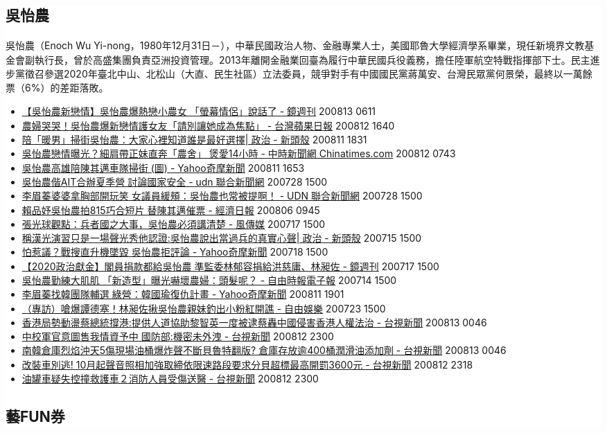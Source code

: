 ## 吳怡農

吳怡農（Enoch Wu Yi-nong，1980年12月31日－），中華民國政治人物、金融專業人士，美國耶魯大學經濟學系畢業，現任新境界文教基金會副執行長，曾於高盛集團負責亞洲投資管理。2013年離開金融業回臺為履行中華民國兵役義務，擔任陸軍航空特戰指揮部下士。民主進步黨徵召參選2020年臺北中山、北松山（大直、民生社區）立法委員，競爭對手有中國國民黨蔣萬安、台灣民眾黨何景榮，最終以一萬餘票（6%）的差距落敗。
- [【吳怡農新戀情】吳怡農爆熱戀小農女 「螢幕情侶」說話了 - 鏡週刊](https://www.mirrormedia.mg/story/20200812edi008/ "【吳怡農新戀情】吳怡農爆熱戀小農女 「螢幕情侶」說話了 - 鏡週刊") 200813 0611
- [農婦哭哭！吳怡農爆新戀情護女友「請別讓她成為焦點」 - 台灣蘋果日報](https://tw.appledaily.com/politics/20200812/D2T34KB332YLCAXUSI4JDRXEV4/ "農婦哭哭！吳怡農爆新戀情護女友「請別讓她成為焦點」 - 台灣蘋果日報") 200812 1640
- [陪「暖男」掃街吳怡農：大家心裡知道誰是最好選擇| 政治 - 新頭殼](https://newtalk.tw/news/view/2020-08-11/449369 "陪「暖男」掃街吳怡農：大家心裡知道誰是最好選擇| 政治 - 新頭殼") 200811 1831
- [吳怡農戀情曝光？細肩帶正妹直奔「農舍」 煲愛14小時 - 中時新聞網 Chinatimes.com](https://www.chinatimes.com/realtimenews/20200812001050-260407 "吳怡農戀情曝光？細肩帶正妹直奔「農舍」 煲愛14小時 - 中時新聞網 Chinatimes.com") 200812 0743
- [吳怡農高雄陪陳其邁車隊掃街 (圖) - Yahoo奇摩新聞](https://tw.news.yahoo.com/%E5%90%B3%E6%80%A1%E8%BE%B2%E9%AB%98%E9%9B%84%E9%99%AA%E9%99%B3%E5%85%B6%E9%82%81%E8%BB%8A%E9%9A%8A%E6%8E%83%E8%A1%97-%E5%9C%96-085314987.html "吳怡農高雄陪陳其邁車隊掃街 (圖) - Yahoo奇摩新聞") 200811 1653
- [吳怡農偕AIT合辦夏季營 討論國家安全 - udn 聯合新聞網](https://udn.com/news/story/6656/4736947 "吳怡農偕AIT合辦夏季營 討論國家安全 - udn 聯合新聞網") 200728 1500
- [李眉蓁婆婆拿胸部開玩笑 女議員緩頰：吳怡農也常被提啊！ - UDN 聯合新聞網](https://udn.com/news/story/120934/4736999 "李眉蓁婆婆拿胸部開玩笑 女議員緩頰：吳怡農也常被提啊！ - UDN 聯合新聞網") 200728 1500
- [賴品妤吳怡農拍815巧合短片 替陳其邁催票 - 經濟日報](https://money.udn.com/money/story/7307/4759634 "賴品妤吳怡農拍815巧合短片 替陳其邁催票 - 經濟日報") 200806 0945
- [張光球觀點：兵者國之大事，吳怡農必須講清楚 - 風傳媒](https://www.storm.mg/article/2858193 "張光球觀點：兵者國之大事，吳怡農必須講清楚 - 風傳媒") 200717 1500
- [稱漢光演習只是一場聲光秀他認證:吳怡農說出當過兵的真實心聲| 政治 - 新頭殼](https://newtalk.tw/news/view/2020-07-15/436204 "稱漢光演習只是一場聲光秀他認證:吳怡農說出當過兵的真實心聲| 政治 - 新頭殼") 200715 1500
- [怕惹議？戰搜直升機墜毀 吳怡農拒評論 - Yahoo奇摩新聞](https://tw.news.yahoo.com/%E6%80%95%E6%83%B9%E8%AD%B0-%E6%88%B0%E6%90%9C%E7%9B%B4%E5%8D%87%E6%A9%9F%E5%A2%9C%E6%AF%80-%E5%90%B3%E6%80%A1%E8%BE%B2%E6%8B%92%E8%A9%95%E8%AB%96-045152571.html "怕惹議？戰搜直升機墜毀 吳怡農拒評論 - Yahoo奇摩新聞") 200718 1500
- [【2020政治獻金】閣員捐款都給吳怡農 準監委林郁容捐給洪慈庸、林昶佐 - 鏡週刊](https://www.mirrormedia.mg/story/20200717inv003/ "【2020政治獻金】閣員捐款都給吳怡農 準監委林郁容捐給洪慈庸、林昶佐 - 鏡週刊") 200717 1500
- [吳怡農勤練大肌肌 「新造型」曝光嚇壞農婦：頭髮呢？ - 自由時報電子報](https://news.ltn.com.tw/news/politics/breakingnews/3228045 "吳怡農勤練大肌肌 「新造型」曝光嚇壞農婦：頭髮呢？ - 自由時報電子報") 200714 1500
- [李眉蓁找韓團隊輔選 綠營：韓國瑜復仇計畫 - Yahoo奇摩新聞](https://tw.news.yahoo.com/%E6%9D%8E%E7%9C%89%E8%93%81%E6%89%BE%E9%9F%93%E5%9C%98%E9%9A%8A%E8%BC%94%E9%81%B8-%E7%B6%A0%E7%87%9F-%E9%9F%93%E5%9C%8B%E7%91%9C%E5%BE%A9%E4%BB%87%E8%A8%88%E7%95%AB-110150318.html "李眉蓁找韓團隊輔選 綠營：韓國瑜復仇計畫 - Yahoo奇摩新聞") 200811 1901
- [（專訪）嗆爆譚德塞！林昶佐揪吳怡農親妹釣出小粉紅開譙 - 自由娛樂](https://ent.ltn.com.tw/news/breakingnews/3236889 "（專訪）嗆爆譚德塞！林昶佐揪吳怡農親妹釣出小粉紅開譙 - 自由娛樂") 200723 1500
- [香港局勢動盪蔡總統撐港:提供人道協助黎智英一度被逮蔡轟中國侵害香港人權法治 - 台視新聞](https://www.ttv.com.tw/news/view/10908120035300M/579 "香港局勢動盪蔡總統撐港:提供人道協助黎智英一度被逮蔡轟中國侵害香港人權法治 - 台視新聞") 200813 0046
- [中校軍官意圖售我情資予中 國防部:機密未外洩 - 台視新聞](https://www.ttv.com.tw/news/view/10908120031100N/579 "中校軍官意圖售我情資予中 國防部:機密未外洩 - 台視新聞") 200812 2300
- [南韓倉庫烈焰沖天5傷現場油桶爆炸聲不斷貝魯特翻版? 倉庫存放逾400桶潤滑油添加劑 - 台視新聞](https://www.ttv.com.tw/news/view/10908120036100M/568 "南韓倉庫烈焰沖天5傷現場油桶爆炸聲不斷貝魯特翻版? 倉庫存放逾400桶潤滑油添加劑 - 台視新聞") 200813 0046
- [改裝車別逃! 10月起聲音照相加強取締依限速路段要求分貝超標最高開罰3600元 - 台視新聞](https://www.ttv.com.tw/news/view/10908110037100M/568 "改裝車別逃! 10月起聲音照相加強取締依限速路段要求分貝超標最高開罰3600元 - 台視新聞") 200812 2318
- [油罐車疑失控撞救護車２消防人員受傷送醫 - 台視新聞](https://www.ttv.com.tw/news/view/10908120031600N/579 "油罐車疑失控撞救護車２消防人員受傷送醫 - 台視新聞") 200812 2300

## 藝FUN券
